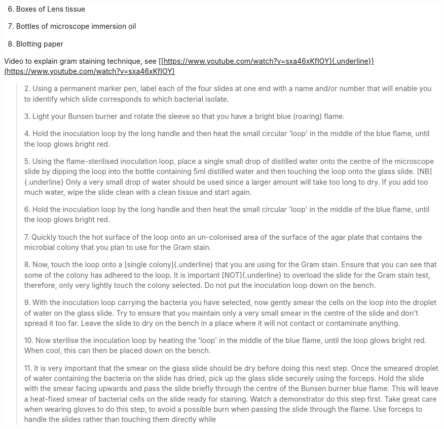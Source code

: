 6.  Boxes of Lens tissue

7.  Bottles of microscope immersion oil

8.  Blotting paper

Video to explain gram staining technique, see
[[https://www.youtube.com/watch?v=sxa46xKfIOY]{.underline}](https://www.youtube.com/watch?v=sxa46xKfIOY)

> 2\. Using a permanent marker pen, label each of the four slides at one
> end with a name and/or number that will enable you to identify which
> slide corresponds to which bacterial isolate.
>
> 3\. Light your Bunsen burner and rotate the sleeve so that you have a
> bright blue (roaring) flame.
>
> 4\. Hold the inoculation loop by the long handle and then heat the
> small circular 'loop' in the middle of the blue flame, until the loop
> glows bright red.
>
> 5\. Using the flame-sterilised inoculation loop, place a single small
> drop of distilled water onto the centre of the microscope slide by
> dipping the loop into the bottle containing 5ml distilled water and
> then touching the loop onto the glass slide. [NB]{.underline} Only a
> very small drop of water should be used since a larger amount will
> take too long to dry. If you add too much water, wipe the slide clean
> with a clean tissue and start again.
>
> 6\. Hold the inoculation loop by the long handle and then heat the
> small circular 'loop' in the middle of the blue flame, until the loop
> glows bright red.
>
> 7\. Quickly touch the hot surface of the loop onto an un-colonised
> area of the surface of the agar plate that contains the microbial
> colony that you plan to use for the Gram stain.
>
> 8\. Now, touch the loop onto a [single colony]{.underline} that you
> are using for the Gram stain. Ensure that you can see that some of the
> colony has adhered to the loop. It is important [NOT]{.underline} to
> overload the slide for the Gram stain test, therefore, only very
> lightly touch the colony selected. Do not put the inoculation loop
> down on the bench.
>
> 9\. With the inoculation loop carrying the bacteria you have selected,
> now gently smear the cells on the loop into the droplet of water on
> the glass slide. Try to ensure that you maintain only a very small
> smear in the centre of the slide and don't spread it too far. Leave
> the slide to dry on the bench in a place where it will not contact or
> contaminate anything.
>
> 10\. Now sterilise the inoculation loop by heating the 'loop' in the
> middle of the blue flame, until the loop glows bright red. When cool,
> this can then be placed down on the bench.
>
> 11\. It is very important that the smear on the glass slide should be
> dry before doing this next step. Once the smeared droplet of water
> containing the bacteria on the slide has dried, pick up the glass
> slide securely using the forceps. Hold the slide with the smear facing
> upwards and pass the slide briefly through the centre of the Bunsen
> burner blue flame. This will leave a heat-fixed smear of bacterial
> cells on the slide ready for staining. Watch a demonstrator do this
> step first. Take great care when wearing gloves to do this step, to
> avoid a possible burn when passing the slide through the flame. Use
> forceps to handle the slides rather than touching them directly while